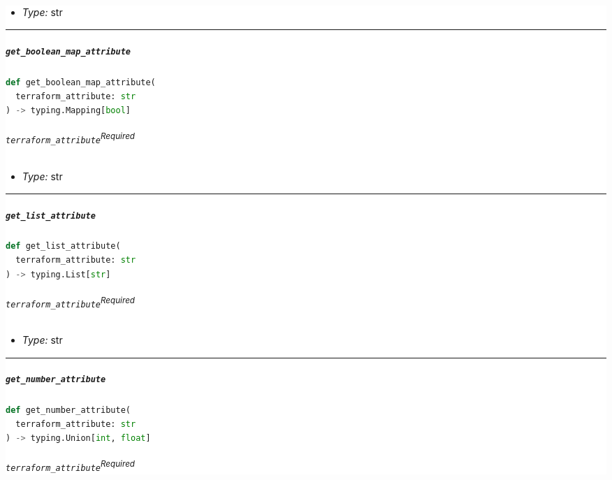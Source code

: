 - *Type:* str

---

##### `get_boolean_map_attribute` <a name="get_boolean_map_attribute" id="@cdktf/provider-databricks.databaseSyncedDatabaseTable.DatabaseSyncedDatabaseTable.getBooleanMapAttribute"></a>

```python
def get_boolean_map_attribute(
  terraform_attribute: str
) -> typing.Mapping[bool]
```

###### `terraform_attribute`<sup>Required</sup> <a name="terraform_attribute" id="@cdktf/provider-databricks.databaseSyncedDatabaseTable.DatabaseSyncedDatabaseTable.getBooleanMapAttribute.parameter.terraformAttribute"></a>

- *Type:* str

---

##### `get_list_attribute` <a name="get_list_attribute" id="@cdktf/provider-databricks.databaseSyncedDatabaseTable.DatabaseSyncedDatabaseTable.getListAttribute"></a>

```python
def get_list_attribute(
  terraform_attribute: str
) -> typing.List[str]
```

###### `terraform_attribute`<sup>Required</sup> <a name="terraform_attribute" id="@cdktf/provider-databricks.databaseSyncedDatabaseTable.DatabaseSyncedDatabaseTable.getListAttribute.parameter.terraformAttribute"></a>

- *Type:* str

---

##### `get_number_attribute` <a name="get_number_attribute" id="@cdktf/provider-databricks.databaseSyncedDatabaseTable.DatabaseSyncedDatabaseTable.getNumberAttribute"></a>

```python
def get_number_attribute(
  terraform_attribute: str
) -> typing.Union[int, float]
```

###### `terraform_attribute`<sup>Required</sup> <a name="terraform_attribute" id="@cdktf/provider-databricks.databaseSyncedDatabaseTable.DatabaseSyncedDatabaseTable.getNumberAttribute.parameter.terraformAttribute"></a>
